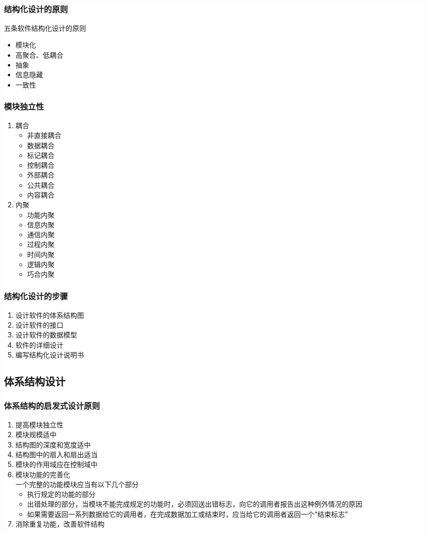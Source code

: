 ### 结构化设计的原则

五条软件结构化设计的原则
- 模块化
- 高聚合、低耦合
- 抽象
- 信息隐藏
- 一致性

### 模块独立性

1. 耦合
    - 非直接耦合
    - 数据耦合
    - 标记耦合
    - 控制耦合
    - 外部耦合
    - 公共耦合
    - 内容耦合
2. 内聚
    - 功能内聚
    - 信息内聚
    - 通信内聚
    - 过程内聚
    - 时间内聚
    - 逻辑内聚
    - 巧合内聚

### 结构化设计的步骤

1. 设计软件的体系结构图
2. 设计软件的接口
3. 设计软件的数据模型
4. 软件的详细设计
5. 编写结构化设计说明书

## 体系结构设计

### 体系结构的启发式设计原则

1. 提高模块独立性
2. 模块规模适中
3. 结构图的深度和宽度适中
4. 结构图中的扇入和扇出适当
5. 模块的作用域应在控制域中
6. 模块功能的完善化  
一个完整的功能模块应当有以下几个部分
    - 执行规定的功能的部分
    - 出错处理的部分，当模块不能完成规定的功能时，必须回送出错标志，向它的调用者报告出这种例外情况的原因
    - 如果需要返回一系列数据给它的调用者，在完成数据加工或结束时，应当给它的调用者返回一个“结束标志”
7. 消除重复功能，改善软件结构

